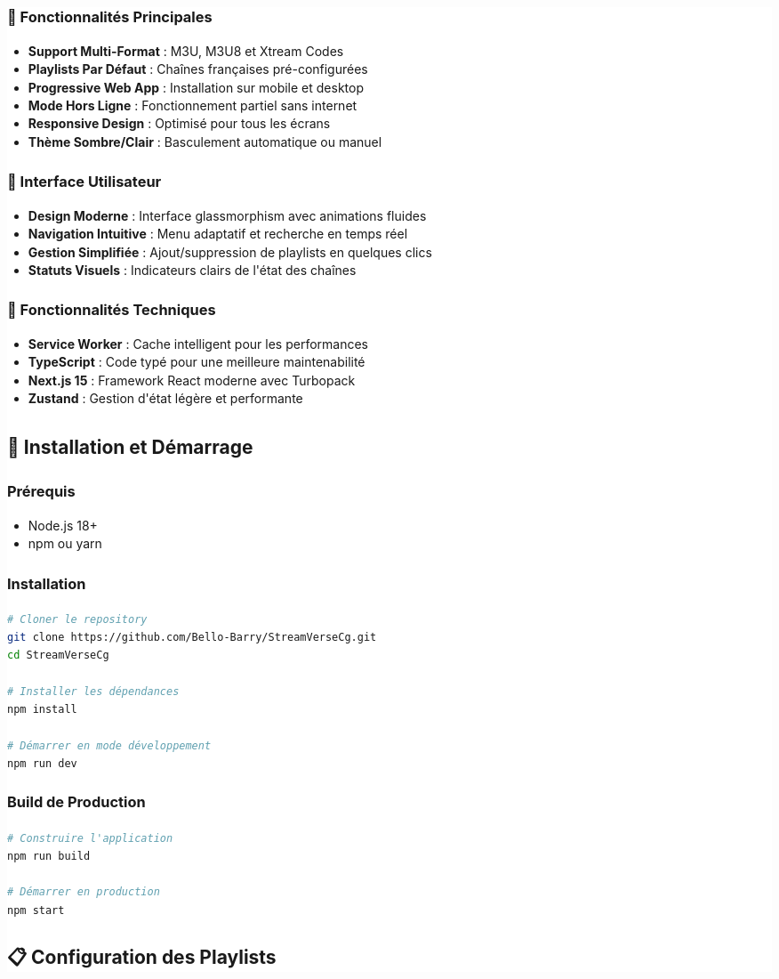 ### 🎯 Fonctionnalités Principales
- **Support Multi-Format** : M3U, M3U8 et Xtream Codes
- **Playlists Par Défaut** : Chaînes françaises pré-configurées
- **Progressive Web App** : Installation sur mobile et desktop
- **Mode Hors Ligne** : Fonctionnement partiel sans internet
- **Responsive Design** : Optimisé pour tous les écrans
- **Thème Sombre/Clair** : Basculement automatique ou manuel

### 📱 Interface Utilisateur
- **Design Moderne** : Interface glassmorphism avec animations fluides
- **Navigation Intuitive** : Menu adaptatif et recherche en temps réel
- **Gestion Simplifiée** : Ajout/suppression de playlists en quelques clics
- **Statuts Visuels** : Indicateurs clairs de l'état des chaînes

### 🔧 Fonctionnalités Techniques
- **Service Worker** : Cache intelligent pour les performances
- **TypeScript** : Code typé pour une meilleure maintenabilité
- **Next.js 15** : Framework React moderne avec Turbopack
- **Zustand** : Gestion d'état légère et performante

## 🚀 Installation et Démarrage

### Prérequis
- Node.js 18+ 
- npm ou yarn

### Installation
```bash
# Cloner le repository
git clone https://github.com/Bello-Barry/StreamVerseCg.git
cd StreamVerseCg

# Installer les dépendances
npm install

# Démarrer en mode développement
npm run dev
```

### Build de Production
```bash
# Construire l'application
npm run build

# Démarrer en production
npm start
```

## 📋 Configuration des Playlists
